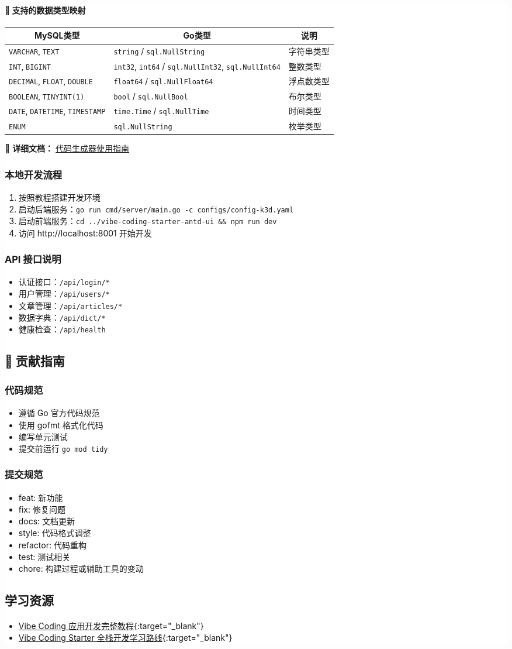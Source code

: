 #### 🎯 支持的数据类型映射
| MySQL类型 | Go类型 | 说明 |
|-----------|--------|------|
| `VARCHAR`, `TEXT` | `string` / `sql.NullString` | 字符串类型 |
| `INT`, `BIGINT` | `int32`, `int64` / `sql.NullInt32`, `sql.NullInt64` | 整数类型 |
| `DECIMAL`, `FLOAT`, `DOUBLE` | `float64` / `sql.NullFloat64` | 浮点数类型 |
| `BOOLEAN`, `TINYINT(1)` | `bool` / `sql.NullBool` | 布尔类型 |
| `DATE`, `DATETIME`, `TIMESTAMP` | `time.Time` / `sql.NullTime` | 时间类型 |
| `ENUM` | `sql.NullString` | 枚举类型 |

📖 **详细文档：** [代码生成器使用指南](docs/code-generator.md)

### 本地开发流程
1. 按照教程搭建开发环境
2. 启动后端服务：`go run cmd/server/main.go -c configs/config-k3d.yaml`
3. 启动前端服务：`cd ../vibe-coding-starter-antd-ui && npm run dev`
4. 访问 http://localhost:8001 开始开发

### API 接口说明
- 认证接口：`/api/login/*`
- 用户管理：`/api/users/*`
- 文章管理：`/api/articles/*`
- 数据字典：`/api/dict/*`
- 健康检查：`/api/health`

## 🤝 贡献指南

### 代码规范
- 遵循 Go 官方代码规范
- 使用 gofmt 格式化代码
- 编写单元测试
- 提交前运行 `go mod tidy`

### 提交规范
- feat: 新功能
- fix: 修复问题
- docs: 文档更新
- style: 代码格式调整
- refactor: 代码重构
- test: 测试相关
- chore: 构建过程或辅助工具的变动

## 学习资源

- [Vibe Coding 应用开发完整教程](https://www.easylearning.vip/tutorials/vibe-coding){:target="_blank"}
- [Vibe Coding Starter 全栈开发学习路线](https://www.easylearning.vip/roadmaps/35){:target="_blank"}
